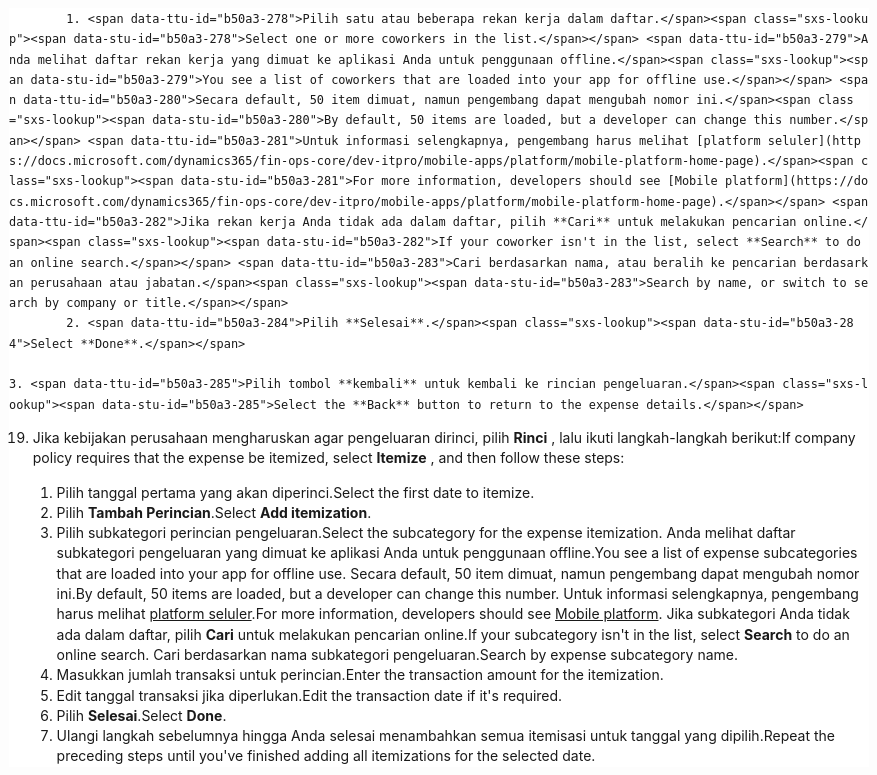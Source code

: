             1. <span data-ttu-id="b50a3-278">Pilih satu atau beberapa rekan kerja dalam daftar.</span><span class="sxs-lookup"><span data-stu-id="b50a3-278">Select one or more coworkers in the list.</span></span> <span data-ttu-id="b50a3-279">Anda melihat daftar rekan kerja yang dimuat ke aplikasi Anda untuk penggunaan offline.</span><span class="sxs-lookup"><span data-stu-id="b50a3-279">You see a list of coworkers that are loaded into your app for offline use.</span></span> <span data-ttu-id="b50a3-280">Secara default, 50 item dimuat, namun pengembang dapat mengubah nomor ini.</span><span class="sxs-lookup"><span data-stu-id="b50a3-280">By default, 50 items are loaded, but a developer can change this number.</span></span> <span data-ttu-id="b50a3-281">Untuk informasi selengkapnya, pengembang harus melihat [platform seluler](https://docs.microsoft.com/dynamics365/fin-ops-core/dev-itpro/mobile-apps/platform/mobile-platform-home-page).</span><span class="sxs-lookup"><span data-stu-id="b50a3-281">For more information, developers should see [Mobile platform](https://docs.microsoft.com/dynamics365/fin-ops-core/dev-itpro/mobile-apps/platform/mobile-platform-home-page).</span></span> <span data-ttu-id="b50a3-282">Jika rekan kerja Anda tidak ada dalam daftar, pilih **Cari** untuk melakukan pencarian online.</span><span class="sxs-lookup"><span data-stu-id="b50a3-282">If your coworker isn't in the list, select **Search** to do an online search.</span></span> <span data-ttu-id="b50a3-283">Cari berdasarkan nama, atau beralih ke pencarian berdasarkan perusahaan atau jabatan.</span><span class="sxs-lookup"><span data-stu-id="b50a3-283">Search by name, or switch to search by company or title.</span></span>
            2. <span data-ttu-id="b50a3-284">Pilih **Selesai**.</span><span class="sxs-lookup"><span data-stu-id="b50a3-284">Select **Done**.</span></span>

    3. <span data-ttu-id="b50a3-285">Pilih tombol **kembali** untuk kembali ke rincian pengeluaran.</span><span class="sxs-lookup"><span data-stu-id="b50a3-285">Select the **Back** button to return to the expense details.</span></span>

19. <span data-ttu-id="b50a3-286">Jika kebijakan perusahaan mengharuskan agar pengeluaran dirinci, pilih **Rinci** , lalu ikuti langkah-langkah berikut:</span><span class="sxs-lookup"><span data-stu-id="b50a3-286">If company policy requires that the expense be itemized, select **Itemize** , and then follow these steps:</span></span>

    1. <span data-ttu-id="b50a3-287">Pilih tanggal pertama yang akan diperinci.</span><span class="sxs-lookup"><span data-stu-id="b50a3-287">Select the first date to itemize.</span></span>
    2. <span data-ttu-id="b50a3-288">Pilih **Tambah Perincian**.</span><span class="sxs-lookup"><span data-stu-id="b50a3-288">Select **Add itemization**.</span></span>
    3. <span data-ttu-id="b50a3-289">Pilih subkategori perincian pengeluaran.</span><span class="sxs-lookup"><span data-stu-id="b50a3-289">Select the subcategory for the expense itemization.</span></span> <span data-ttu-id="b50a3-290">Anda melihat daftar subkategori pengeluaran yang dimuat ke aplikasi Anda untuk penggunaan offline.</span><span class="sxs-lookup"><span data-stu-id="b50a3-290">You see a list of expense subcategories that are loaded into your app for offline use.</span></span> <span data-ttu-id="b50a3-291">Secara default, 50 item dimuat, namun pengembang dapat mengubah nomor ini.</span><span class="sxs-lookup"><span data-stu-id="b50a3-291">By default, 50 items are loaded, but a developer can change this number.</span></span> <span data-ttu-id="b50a3-292">Untuk informasi selengkapnya, pengembang harus melihat [platform seluler](https://docs.microsoft.com/dynamics365/fin-ops-core/dev-itpro/mobile-apps/platform/mobile-platform-home-page).</span><span class="sxs-lookup"><span data-stu-id="b50a3-292">For more information, developers should see [Mobile platform](https://docs.microsoft.com/dynamics365/fin-ops-core/dev-itpro/mobile-apps/platform/mobile-platform-home-page).</span></span> <span data-ttu-id="b50a3-293">Jika subkategori Anda tidak ada dalam daftar, pilih **Cari** untuk melakukan pencarian online.</span><span class="sxs-lookup"><span data-stu-id="b50a3-293">If your subcategory isn't in the list, select **Search** to do an online search.</span></span> <span data-ttu-id="b50a3-294">Cari berdasarkan nama subkategori pengeluaran.</span><span class="sxs-lookup"><span data-stu-id="b50a3-294">Search by expense subcategory name.</span></span>
    4. <span data-ttu-id="b50a3-295">Masukkan jumlah transaksi untuk perincian.</span><span class="sxs-lookup"><span data-stu-id="b50a3-295">Enter the transaction amount for the itemization.</span></span>
    5. <span data-ttu-id="b50a3-296">Edit tanggal transaksi jika diperlukan.</span><span class="sxs-lookup"><span data-stu-id="b50a3-296">Edit the transaction date if it's required.</span></span>
    6. <span data-ttu-id="b50a3-297">Pilih **Selesai**.</span><span class="sxs-lookup"><span data-stu-id="b50a3-297">Select **Done**.</span></span>
    7. <span data-ttu-id="b50a3-298">Ulangi langkah sebelumnya hingga Anda selesai menambahkan semua itemisasi untuk tanggal yang dipilih.</span><span class="sxs-lookup"><span data-stu-id="b50a3-298">Repeat the preceding steps until you've finished adding all itemizations for the selected date.</span></span>